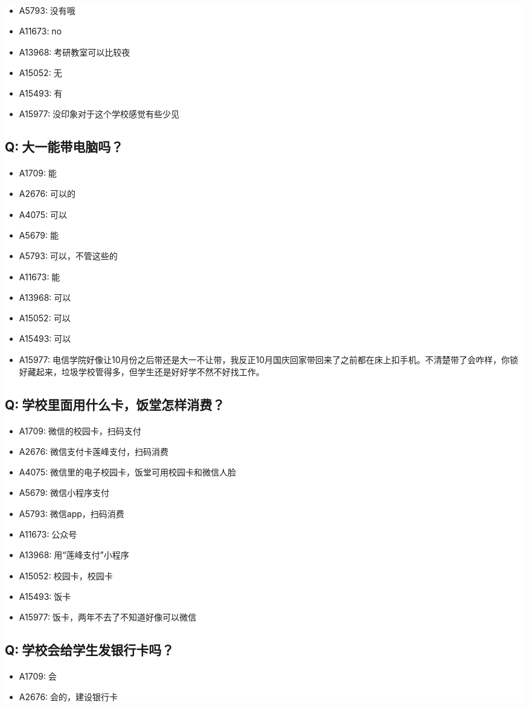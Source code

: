 - A5793: 没有哦

- A11673: no

- A13968: 考研教室可以比较夜

- A15052: 无

- A15493: 有

- A15977: 没印象对于这个学校感觉有些少见

## Q: 大一能带电脑吗？

- A1709: 能

- A2676: 可以的

- A4075: 可以

- A5679: 能

- A5793: 可以，不管这些的

- A11673: 能

- A13968: 可以

- A15052: 可以

- A15493: 可以

- A15977: 电信学院好像让10月份之后带还是大一不让带，我反正10月国庆回家带回来了之前都在床上扣手机。不清楚带了会咋样，你锁好藏起来，垃圾学校管得多，但学生还是好好学不然不好找工作。

## Q: 学校里面用什么卡，饭堂怎样消费？

- A1709: 微信的校园卡，扫码支付

- A2676: 微信支付卡莲峰支付，扫码消费

- A4075: 微信里的电子校园卡，饭堂可用校园卡和微信人脸

- A5679: 微信小程序支付

- A5793: 微信app，扫码消费

- A11673: 公众号

- A13968: 用“莲峰支付”小程序

- A15052: 校园卡，校园卡

- A15493: 饭卡

- A15977: 饭卡，两年不去了不知道好像可以微信

## Q: 学校会给学生发银行卡吗？

- A1709: 会

- A2676: 会的，建设银行卡
